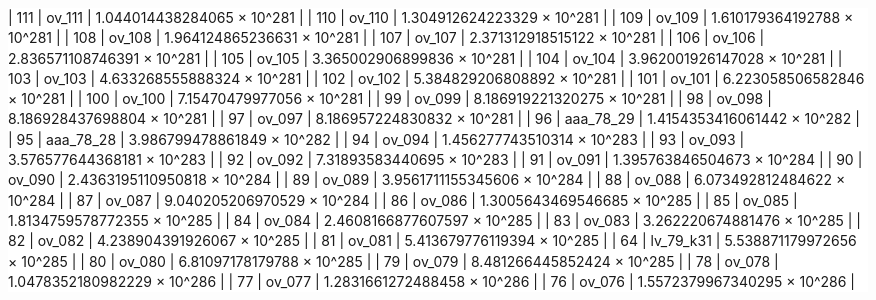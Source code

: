 | 111 | ov_111 | 1.044014438284065 × 10^281 |
| 110 | ov_110 | 1.304912624223329 × 10^281 |
| 109 | ov_109 | 1.610179364192788 × 10^281 |
| 108 | ov_108 | 1.964124865236631 × 10^281 |
| 107 | ov_107 | 2.371312918515122 × 10^281 |
| 106 | ov_106 | 2.836571108746391 × 10^281 |
| 105 | ov_105 | 3.365002906899836 × 10^281 |
| 104 | ov_104 | 3.962001926147028 × 10^281 |
| 103 | ov_103 | 4.633268555888324 × 10^281 |
| 102 | ov_102 | 5.384829206808892 × 10^281 |
| 101 | ov_101 | 6.223058506582846 × 10^281 |
| 100 | ov_100 | 7.15470479977056 × 10^281 |
| 99 | ov_099 | 8.186919221320275 × 10^281 |
| 98 | ov_098 | 8.186928437698804 × 10^281 |
| 97 | ov_097 | 8.186957224830832 × 10^281 |
| 96 | aaa_78_29 | 1.4154353416061442 × 10^282 |
| 95 | aaa_78_28 | 3.986799478861849 × 10^282 |
| 94 | ov_094 | 1.456277743510314 × 10^283 |
| 93 | ov_093 | 3.576577644368181 × 10^283 |
| 92 | ov_092 | 7.31893583440695 × 10^283 |
| 91 | ov_091 | 1.395763846504673 × 10^284 |
| 90 | ov_090 | 2.4363195110950818 × 10^284 |
| 89 | ov_089 | 3.9561711155345606 × 10^284 |
| 88 | ov_088 | 6.073492812484622 × 10^284 |
| 87 | ov_087 | 9.040205206970529 × 10^284 |
| 86 | ov_086 | 1.3005643469546685 × 10^285 |
| 85 | ov_085 | 1.8134759578772355 × 10^285 |
| 84 | ov_084 | 2.4608166877607597 × 10^285 |
| 83 | ov_083 | 3.262220674881476 × 10^285 |
| 82 | ov_082 | 4.238904391926067 × 10^285 |
| 81 | ov_081 | 5.413679776119394 × 10^285 |
| 64 | lv_79_k31 | 5.538871179972656 × 10^285 |
| 80 | ov_080 | 6.81097178179788 × 10^285 |
| 79 | ov_079 | 8.481266445852424 × 10^285 |
| 78 | ov_078 | 1.0478352180982229 × 10^286 |
| 77 | ov_077 | 1.2831661272488458 × 10^286 |
| 76 | ov_076 | 1.5572379967340295 × 10^286 |